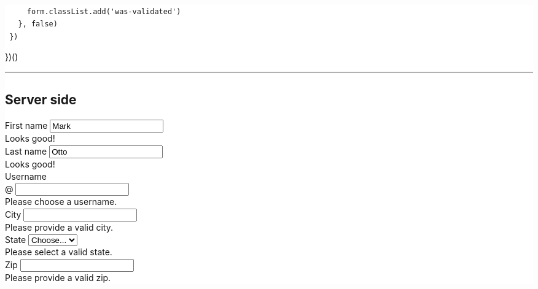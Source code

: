          form.classList.add('was-validated')
       }, false)
     })
   })()</code></pre>
 </div>
</div>
<hr>

## Server side
<div class="card">
 <div class="card-body">
  <form class="row g-3">
   <div class="col-md-4">
    <label for="validationServer01" class="form-label">First name</label>
    <input type="text" class="form-control is-valid" id="validationServer01" value="Mark" required>
    <div class="valid-feedback">
     Looks good!
    </div>
   </div>
   <div class="col-md-4">
    <label for="validationServer02" class="form-label">Last name</label>
    <input type="text" class="form-control is-valid" id="validationServer02" value="Otto" required>
    <div class="valid-feedback">
     Looks good!
    </div>
   </div>
   <div class="col-md-4">
    <label for="validationServerUsername" class="form-label">Username</label>
    <div class="input-group has-validation">
     <span class="input-group-text" id="inputGroupPrepend3">@</span>
     <input type="text" class="form-control is-invalid" id="validationServerUsername"
      aria-describedby="inputGroupPrepend3 validationServerUsernameFeedback" required>
     <div id="validationServerUsernameFeedback" class="invalid-feedback">
      Please choose a username.
     </div>
    </div>
   </div>
   <div class="col-md-6">
    <label for="validationServer03" class="form-label">City</label>
    <input type="text" class="form-control is-invalid" id="validationServer03"
     aria-describedby="validationServer03Feedback" required>
    <div id="validationServer03Feedback" class="invalid-feedback">
     Please provide a valid city.
    </div>
   </div>
   <div class="col-md-3">
    <label for="validationServer04" class="form-label">State</label>
    <select class="form-select is-invalid" id="validationServer04" aria-describedby="validationServer04Feedback"
     required>
     <option selected disabled value="">Choose...</option>
     <option>...</option>
    </select>
    <div id="validationServer04Feedback" class="invalid-feedback">
     Please select a valid state.
    </div>
   </div>
   <div class="col-md-3">
    <label for="validationServer05" class="form-label">Zip</label>
    <input type="text" class="form-control is-invalid" id="validationServer05"
     aria-describedby="validationServer05Feedback" required>
    <div id="validationServer05Feedback" class="invalid-feedback">
     Please provide a valid zip.